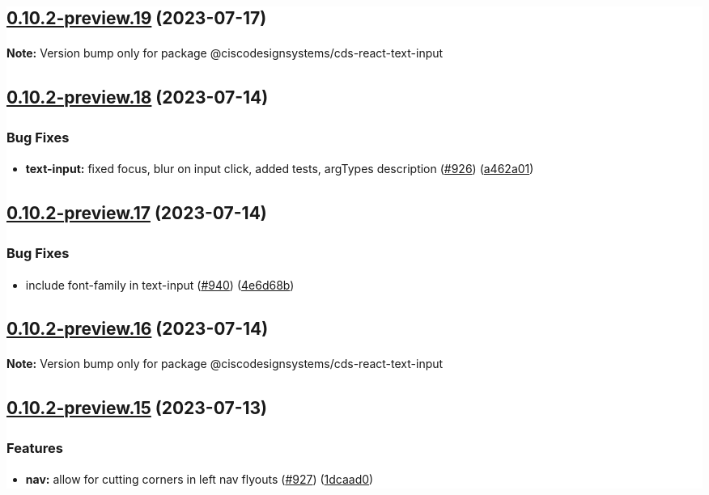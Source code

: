 ## [0.10.2-preview.19](https://github.com/ciscodesignsystems/magnetic-common-design-system/compare/v0.10.2-preview.18...v0.10.2-preview.19) (2023-07-17)

**Note:** Version bump only for package @ciscodesignsystems/cds-react-text-input





## [0.10.2-preview.18](https://github.com/ciscodesignsystems/magnetic-common-design-system/compare/v0.10.2-preview.17...v0.10.2-preview.18) (2023-07-14)


### Bug Fixes

* **text-input:** fixed focus, blur on input click, added tests, argTypes description ([#926](https://github.com/ciscodesignsystems/magnetic-common-design-system/issues/926)) ([a462a01](https://github.com/ciscodesignsystems/magnetic-common-design-system/commit/a462a0121f151ff5613c286fad0db5b3147debca))



## [0.10.2-preview.17](https://github.com/ciscodesignsystems/magnetic-common-design-system/compare/v0.10.2-preview.16...v0.10.2-preview.17) (2023-07-14)


### Bug Fixes

* include font-family in text-input ([#940](https://github.com/ciscodesignsystems/magnetic-common-design-system/issues/940)) ([4e6d68b](https://github.com/ciscodesignsystems/magnetic-common-design-system/commit/4e6d68b98c071e620fbbfdaa0301ac314b8b5f38))



## [0.10.2-preview.16](https://github.com/ciscodesignsystems/magnetic-common-design-system/compare/v0.10.2-preview.15...v0.10.2-preview.16) (2023-07-14)

**Note:** Version bump only for package @ciscodesignsystems/cds-react-text-input





## [0.10.2-preview.15](https://github.com/ciscodesignsystems/magnetic-common-design-system/compare/v0.10.2-preview.14...v0.10.2-preview.15) (2023-07-13)


### Features

* **nav:** allow for cutting corners in left nav flyouts ([#927](https://github.com/ciscodesignsystems/magnetic-common-design-system/issues/927)) ([1dcaad0](https://github.com/ciscodesignsystems/magnetic-common-design-system/commit/1dcaad00b0ca4eaeeb36da42f6b36893da9228a3))
